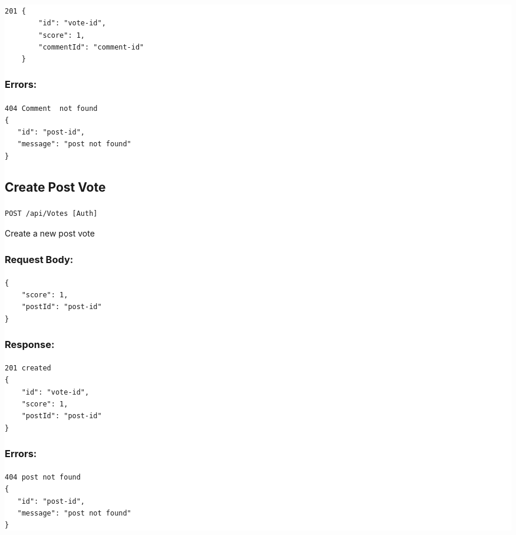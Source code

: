```
201 {
        "id": "vote-id",
        "score": 1,
        "commentId": "comment-id"
    }
```

### Errors:

```
404 Comment  not found
{
   "id": "post-id",
   "message": "post not found"
}
```

## Create Post Vote

```
POST /api/Votes [Auth]
```

Create a new post vote

### Request Body:

```
{
    "score": 1,
    "postId": "post-id"
}
```

### Response:

```
201 created
{
    "id": "vote-id",
    "score": 1,
    "postId": "post-id"
}
```

### Errors:

```
404 post not found
{
   "id": "post-id",
   "message": "post not found"
}
```
